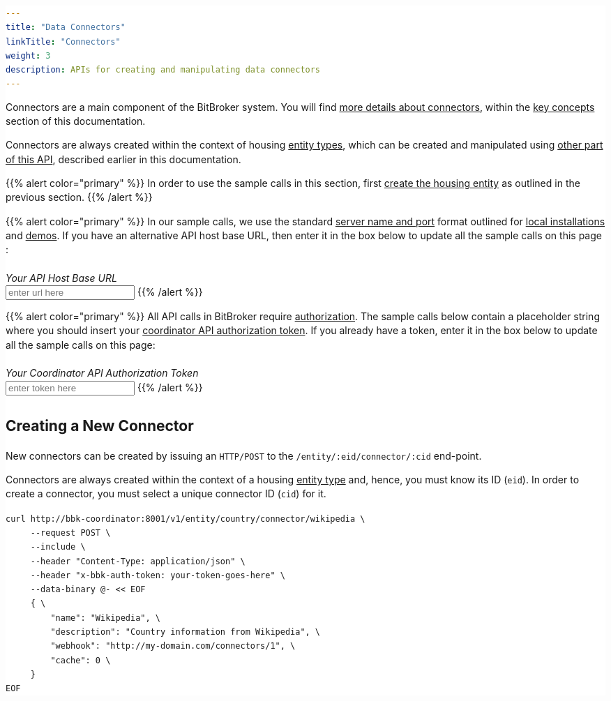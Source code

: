 ```yaml
---
title: "Data Connectors"
linkTitle: "Connectors"
weight: 3
description: APIs for creating and manipulating data connectors
---
```


Connectors are a main component of the BitBroker system. You will find [more details about connectors](/docs/concepts/connectors/), within the [key concepts](/docs/concepts/) section of this documentation.

Connectors are always created within the context of housing [entity types](/docs/concepts/entity-types/), which can be created and manipulated using [other part of this API](/docs/coordinator/entity-types/#creating-a-new-entity-type), described earlier in this documentation.

{{% alert color="primary" %}}
In order to use the sample calls in this section, first [create the housing entity](/docs/coordinator/entity-types/#creating-a-new-entity-type) as outlined in the previous section.
{{% /alert %}}

{{% alert color="primary" %}}
In our sample calls, we use the standard [server name and port](/docs/getting-started/install-local/#server-naming-and-ports) format outlined for [local installations](/docs/getting-started/install-local/) and [demos](/docs/getting-started/demo/). If you have an alternative API host base URL, then enter it in the box below to update all the sample calls on this page :<br/><br/>_Your API Host Base URL_<br/><input class="code-replace" data-item="http://bbk-coordinator:8001" data-name="base url" type="text" placeholder="enter url here">
{{% /alert %}}

{{% alert color="primary" %}}
All API calls in BitBroker require [authorization](/docs/api-conventions/authorization/). The sample calls below contain a placeholder string where you should insert your [coordinator API authorization token](/docs/api-conventions/authorization/#obtaining-a-coordinator-token). If you already have a token, enter it in the box below to update all the sample calls on this page:<br/><br/>_Your Coordinator API Authorization Token_<br/><input class="code-replace" data-item="your-token-goes-here" data-name="token" type="text" placeholder="enter token here">
{{% /alert %}}

## Creating a New Connector

New connectors can be created by issuing an `HTTP/POST` to the `/entity/:eid/connector/:cid` end-point.

Connectors are always created within the context of a housing [entity type](/docs/concepts/entity-types/) and, hence, you must know its ID (`eid`). In order to create a connector, you must select a unique connector ID (`cid`) for it.

```shell
curl http://bbk-coordinator:8001/v1/entity/country/connector/wikipedia \
     --request POST \
     --include \
     --header "Content-Type: application/json" \
     --header "x-bbk-auth-token: your-token-goes-here" \
     --data-binary @- << EOF
     { \
         "name": "Wikipedia", \
         "description": "Country information from Wikipedia", \
         "webhook": "http://my-domain.com/connectors/1", \
         "cache": 0 \
     }
EOF
```
